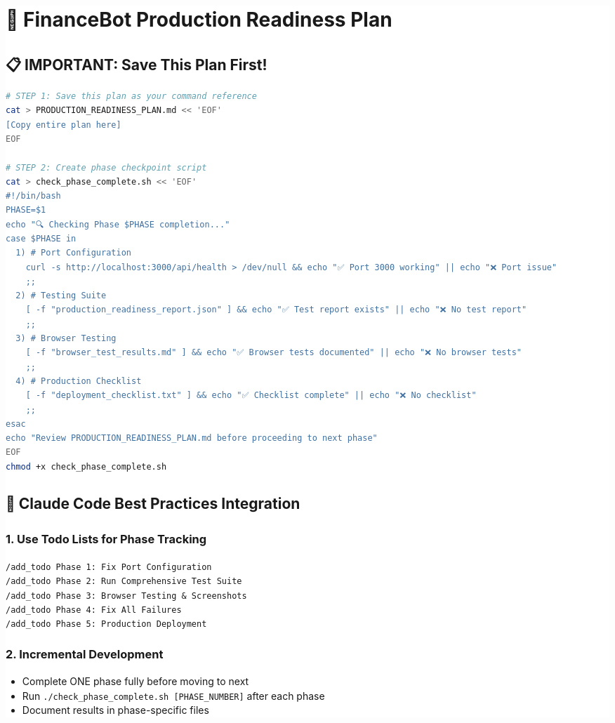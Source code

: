 # 🚨 FinanceBot Production Readiness Plan

## 📋 IMPORTANT: Save This Plan First!

```bash
# STEP 1: Save this plan as your command reference
cat > PRODUCTION_READINESS_PLAN.md << 'EOF'
[Copy entire plan here]
EOF

# STEP 2: Create phase checkpoint script
cat > check_phase_complete.sh << 'EOF'
#!/bin/bash
PHASE=$1
echo "🔍 Checking Phase $PHASE completion..."
case $PHASE in
  1) # Port Configuration
    curl -s http://localhost:3000/api/health > /dev/null && echo "✅ Port 3000 working" || echo "❌ Port issue"
    ;;
  2) # Testing Suite
    [ -f "production_readiness_report.json" ] && echo "✅ Test report exists" || echo "❌ No test report"
    ;;
  3) # Browser Testing
    [ -f "browser_test_results.md" ] && echo "✅ Browser tests documented" || echo "❌ No browser tests"
    ;;
  4) # Production Checklist
    [ -f "deployment_checklist.txt" ] && echo "✅ Checklist complete" || echo "❌ No checklist"
    ;;
esac
echo "Review PRODUCTION_READINESS_PLAN.md before proceeding to next phase"
EOF
chmod +x check_phase_complete.sh
```

## 🎯 Claude Code Best Practices Integration

### 1. **Use Todo Lists for Phase Tracking**
```
/add_todo Phase 1: Fix Port Configuration
/add_todo Phase 2: Run Comprehensive Test Suite
/add_todo Phase 3: Browser Testing & Screenshots
/add_todo Phase 4: Fix All Failures
/add_todo Phase 5: Production Deployment
```

### 2. **Incremental Development**
- Complete ONE phase fully before moving to next
- Run `./check_phase_complete.sh [PHASE_NUMBER]` after each phase
- Document results in phase-specific files
